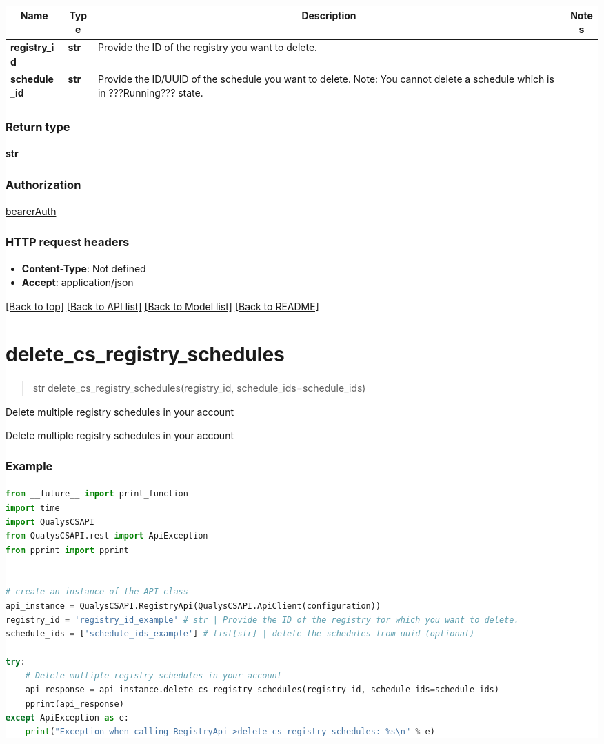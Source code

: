 Name | Type | Description  | Notes
------------- | ------------- | ------------- | -------------
 **registry_id** | **str**| Provide the ID of the registry you want to delete. | 
 **schedule_id** | **str**| Provide the ID/UUID of the schedule you want to delete. Note: You cannot delete a schedule which is in ???Running??? state. | 

### Return type

**str**

### Authorization

[bearerAuth](../README.md#bearerAuth)

### HTTP request headers

 - **Content-Type**: Not defined
 - **Accept**: application/json

[[Back to top]](#) [[Back to API list]](../README.md#documentation-for-api-endpoints) [[Back to Model list]](../README.md#documentation-for-models) [[Back to README]](../README.md)

# **delete_cs_registry_schedules**
> str delete_cs_registry_schedules(registry_id, schedule_ids=schedule_ids)

Delete multiple registry schedules in your account

Delete multiple registry schedules in your account

### Example
```python
from __future__ import print_function
import time
import QualysCSAPI
from QualysCSAPI.rest import ApiException
from pprint import pprint


# create an instance of the API class
api_instance = QualysCSAPI.RegistryApi(QualysCSAPI.ApiClient(configuration))
registry_id = 'registry_id_example' # str | Provide the ID of the registry for which you want to delete.
schedule_ids = ['schedule_ids_example'] # list[str] | delete the schedules from uuid (optional)

try:
    # Delete multiple registry schedules in your account
    api_response = api_instance.delete_cs_registry_schedules(registry_id, schedule_ids=schedule_ids)
    pprint(api_response)
except ApiException as e:
    print("Exception when calling RegistryApi->delete_cs_registry_schedules: %s\n" % e)
```
